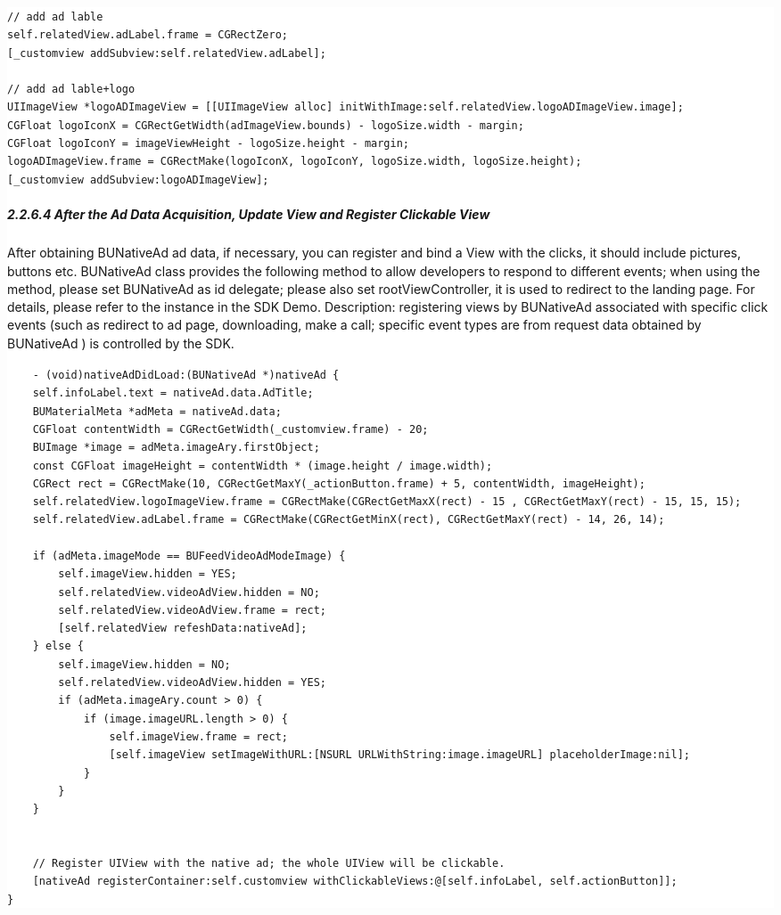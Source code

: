     // add ad lable
    self.relatedView.adLabel.frame = CGRectZero;
    [_customview addSubview:self.relatedView.adLabel];
    
    // add ad lable+logo
    UIImageView *logoADImageView = [[UIImageView alloc] initWithImage:self.relatedView.logoADImageView.image];
    CGFloat logoIconX = CGRectGetWidth(adImageView.bounds) - logoSize.width - margin;
    CGFloat logoIconY = imageViewHeight - logoSize.height - margin;
    logoADImageView.frame = CGRectMake(logoIconX, logoIconY, logoSize.width, logoSize.height);
    [_customview addSubview:logoADImageView];

##### 2.2.6.4 After the Ad Data Acquisition, Update View and Register Clickable View

After obtaining BUNativeAd ad data, if necessary, you can register and bind a View with the clicks, it should include pictures, buttons etc. BUNativeAd class provides the following method to allow developers to respond to different events; when using the method, please set BUNativeAd as id delegate; please also set rootViewController, it is used to redirect to the landing page. For details, please refer to the instance in the SDK Demo. Description: registering views by BUNativeAd associated with specific click events (such as redirect to ad page, downloading, make a call; specific event types are from request data obtained by BUNativeAd ) is controlled by the SDK.

        - (void)nativeAdDidLoad:(BUNativeAd *)nativeAd {
        self.infoLabel.text = nativeAd.data.AdTitle;
        BUMaterialMeta *adMeta = nativeAd.data;
        CGFloat contentWidth = CGRectGetWidth(_customview.frame) - 20;
        BUImage *image = adMeta.imageAry.firstObject;
        const CGFloat imageHeight = contentWidth * (image.height / image.width);
        CGRect rect = CGRectMake(10, CGRectGetMaxY(_actionButton.frame) + 5, contentWidth, imageHeight);
        self.relatedView.logoImageView.frame = CGRectMake(CGRectGetMaxX(rect) - 15 , CGRectGetMaxY(rect) - 15, 15, 15);
        self.relatedView.adLabel.frame = CGRectMake(CGRectGetMinX(rect), CGRectGetMaxY(rect) - 14, 26, 14);
    
        if (adMeta.imageMode == BUFeedVideoAdModeImage) {
            self.imageView.hidden = YES;
            self.relatedView.videoAdView.hidden = NO;
            self.relatedView.videoAdView.frame = rect;
            [self.relatedView refeshData:nativeAd];
        } else {
            self.imageView.hidden = NO;
            self.relatedView.videoAdView.hidden = YES;
            if (adMeta.imageAry.count > 0) {
                if (image.imageURL.length > 0) {
                    self.imageView.frame = rect;
                    [self.imageView setImageWithURL:[NSURL URLWithString:image.imageURL] placeholderImage:nil];
                }
            }
        }


        // Register UIView with the native ad; the whole UIView will be clickable.
        [nativeAd registerContainer:self.customview withClickableViews:@[self.infoLabel, self.actionButton]];
    }
    